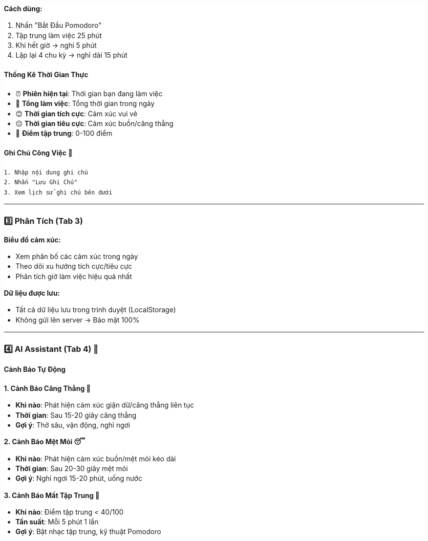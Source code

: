 **Cách dùng:**
1. Nhấn "Bắt Đầu Pomodoro"
2. Tập trung làm việc 25 phút
3. Khi hết giờ → nghỉ 5 phút
4. Lặp lại 4 chu kỳ → nghỉ dài 15 phút

#### **Thống Kê Thời Gian Thực**
- ⏰ **Phiên hiện tại**: Thời gian bạn đang làm việc
- 💼 **Tổng làm việc**: Tổng thời gian trong ngày
- 😊 **Thời gian tích cực**: Cảm xúc vui vẻ
- 😔 **Thời gian tiêu cực**: Cảm xúc buồn/căng thẳng
- 🎯 **Điểm tập trung**: 0-100 điểm

#### **Ghi Chú Công Việc** 📝
```
1. Nhập nội dung ghi chú
2. Nhấn "Lưu Ghi Chú"
3. Xem lịch sử ghi chú bên dưới
```

---

### 3️⃣ **Phân Tích** (Tab 3)

**Biểu đồ cảm xúc:**
- Xem phân bố các cảm xúc trong ngày
- Theo dõi xu hướng tích cực/tiêu cực
- Phân tích giờ làm việc hiệu quả nhất

**Dữ liệu được lưu:**
- Tất cả dữ liệu lưu trong trình duyệt (LocalStorage)
- Không gửi lên server → Bảo mật 100%

---

### 4️⃣ **AI Assistant** (Tab 4) 🤖

#### **Cảnh Báo Tự Động**

**1. Cảnh Báo Căng Thẳng 🚨**
- **Khi nào**: Phát hiện cảm xúc giận dữ/căng thẳng liên tục
- **Thời gian**: Sau 15-20 giây căng thẳng
- **Gợi ý**: Thở sâu, vận động, nghỉ ngơi

**2. Cảnh Báo Mệt Mỏi 😴**
- **Khi nào**: Phát hiện cảm xúc buồn/mệt mỏi kéo dài
- **Thời gian**: Sau 20-30 giây mệt mỏi
- **Gợi ý**: Nghỉ ngơi 15-20 phút, uống nước

**3. Cảnh Báo Mất Tập Trung 🎯**
- **Khi nào**: Điểm tập trung < 40/100
- **Tần suất**: Mỗi 5 phút 1 lần
- **Gợi ý**: Bật nhạc tập trung, kỹ thuật Pomodoro

